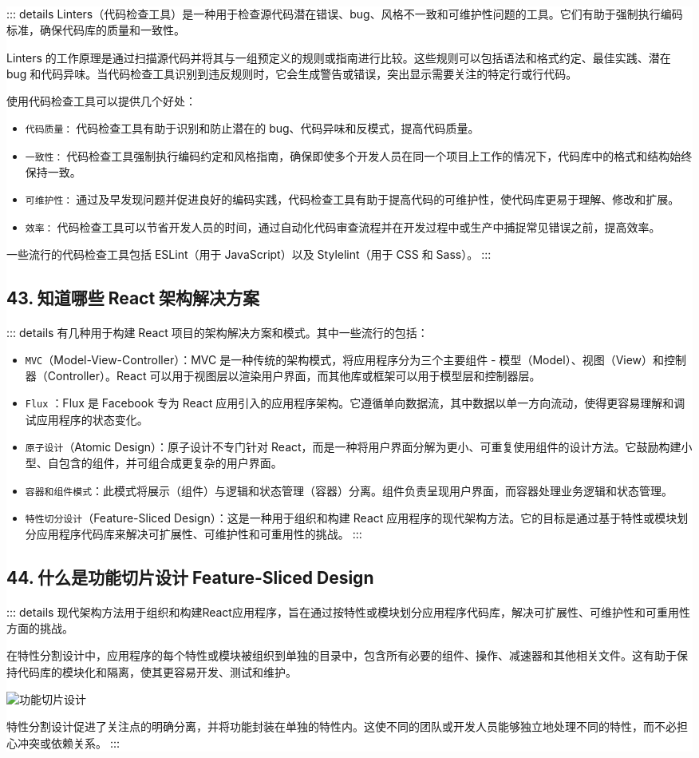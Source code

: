 ::: details
Linters（代码检查工具）是一种用于检查源代码潜在错误、bug、风格不一致和可维护性问题的工具。它们有助于强制执行编码标准，确保代码库的质量和一致性。

Linters 的工作原理是通过扫描源代码并将其与一组预定义的规则或指南进行比较。这些规则可以包括语法和格式约定、最佳实践、潜在 bug 和代码异味。当代码检查工具识别到违反规则时，它会生成警告或错误，突出显示需要关注的特定行或行代码。

使用代码检查工具可以提供几个好处：

- `代码质量：` 代码检查工具有助于识别和防止潜在的 bug、代码异味和反模式，提高代码质量。

- `一致性：` 代码检查工具强制执行编码约定和风格指南，确保即使多个开发人员在同一个项目上工作的情况下，代码库中的格式和结构始终保持一致。

- `可维护性：` 通过及早发现问题并促进良好的编码实践，代码检查工具有助于提高代码的可维护性，使代码库更易于理解、修改和扩展。

- `效率：` 代码检查工具可以节省开发人员的时间，通过自动化代码审查流程并在开发过程中或生产中捕捉常见错误之前，提高效率。

一些流行的代码检查工具包括 ESLint（用于 JavaScript）以及 Stylelint（用于 CSS 和 Sass）。
:::

## 43. 知道哪些 React 架构解决方案

::: details
有几种用于构建 React 项目的架构解决方案和模式。其中一些流行的包括：

- `MVC`（Model-View-Controller）：MVC 是一种传统的架构模式，将应用程序分为三个主要组件 - 模型（Model）、视图（View）和控制器（Controller）。React 可以用于视图层以渲染用户界面，而其他库或框架可以用于模型层和控制器层。

- `Flux` ：Flux 是 Facebook 专为 React 应用引入的应用程序架构。它遵循单向数据流，其中数据以单一方向流动，使得更容易理解和调试应用程序的状态变化。

- `原子设计`（Atomic Design）：原子设计不专门针对 React，而是一种将用户界面分解为更小、可重复使用组件的设计方法。它鼓励构建小型、自包含的组件，并可组合成更复杂的用户界面。

- `容器和组件模式`：此模式将展示（组件）与逻辑和状态管理（容器）分离。组件负责呈现用户界面，而容器处理业务逻辑和状态管理。

- `特性切分设计`（Feature-Sliced Design）：这是一种用于组织和构建 React 应用程序的现代架构方法。它的目标是通过基于特性或模块划分应用程序代码库来解决可扩展性、可维护性和可重用性的挑战。
  :::

## 44. 什么是功能切片设计 Feature-Sliced Design

::: details
现代架构方法用于组织和构建React应用程序，旨在通过按特性或模块划分应用程序代码库，解决可扩展性、可维护性和可重用性方面的挑战。

在特性分割设计中，应用程序的每个特性或模块被组织到单独的目录中，包含所有必要的组件、操作、减速器和其他相关文件。这有助于保持代码库的模块化和隔离，使其更容易开发、测试和维护。

<Image src="/08react/feature-sliced.png" alt="功能切片设计" />

特性分割设计促进了关注点的明确分离，并将功能封装在单独的特性内。这使不同的团队或开发人员能够独立地处理不同的特性，而不必担心冲突或依赖关系。
:::